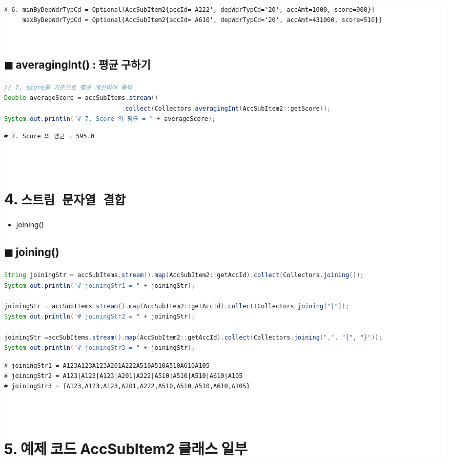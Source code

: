 ```
# 6. minByDepWdrTypCd = Optional[AccSubItem2{accId='A222', depWdrTypCd='20', accAmt=1000, score=900}]
     maxByDepWdrTypCd = Optional[AccSubItem2{accId='A610', depWdrTypCd='20', accAmt=431000, score=510}]
```

<br>

## ◼︎ averagingInt() : 평균 구하기

```java
// 7. score를 기준으로 평균 계산하여 출력
Double averageScore = accSubItems.stream()
                                .collect(Collectors.averagingInt(AccSubItem2::getScore));
System.out.println("# 7. Score 의 평균 = " + averageScore);
```

```
# 7. Score 의 평균 = 595.0
```

<br><br>


# 4. `스트림 문자열 결합` 

- joining() 

## ◼︎ joining()

```java
String joiningStr = accSubItems.stream().map(AccSubItem2::getAccId).collect(Collectors.joining());
System.out.println("# joiningStr1 = " + joiningStr);

joiningStr = accSubItems.stream().map(AccSubItem2::getAccId).collect(Collectors.joining("|"));
System.out.println("# joiningStr2 = " + joiningStr);

joiningStr =accSubItems.stream().map(AccSubItem2::getAccId).collect(Collectors.joining(",", "{", "}"));
System.out.println("# joiningStr3 = " + joiningStr);
```

```
# joiningStr1 = A123A123A123A201A222A510A510A510A610A105
# joiningStr2 = A123|A123|A123|A201|A222|A510|A510|A510|A610|A105
# joiningStr3 = {A123,A123,A123,A201,A222,A510,A510,A510,A610,A105}
```

<br><br>


# 5. 예제 코드 AccSubItem2 클래스 일부 
